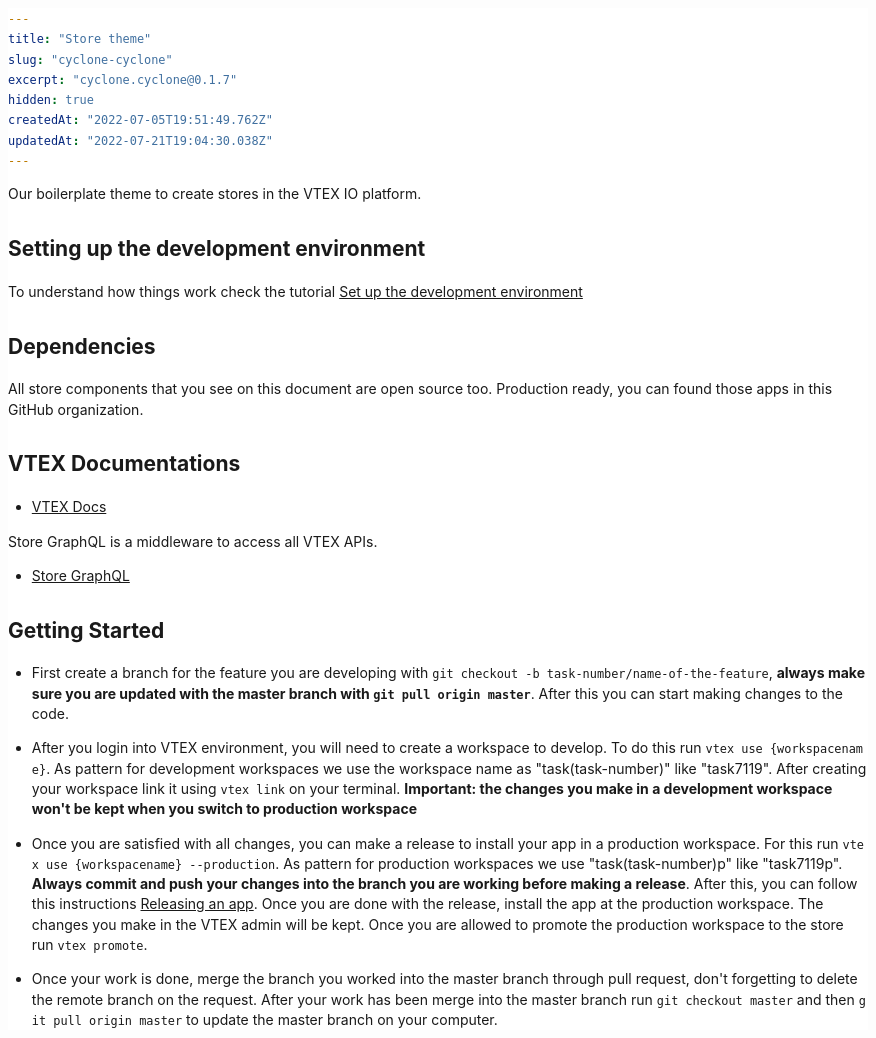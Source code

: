 ```yaml
---
title: "Store theme"
slug: "cyclone-cyclone"
excerpt: "cyclone.cyclone@0.1.7"
hidden: true
createdAt: "2022-07-05T19:51:49.762Z"
updatedAt: "2022-07-21T19:04:30.038Z"
---
```

Our boilerplate theme to create stores in the VTEX IO platform.

## Setting up the development environment

To understand how things work check the tutorial [Set up the development environment](https://vtex.io/docs/getting-started/build-stores-with-store-framework/1/)

## Dependencies

All store components that you see on this document are open source too. Production ready, you can found those apps in this GitHub organization.

## VTEX Documentations

-   [VTEX Docs](https://developers.vtex.com/vtex-developer-docs/docs/welcome)

Store GraphQL is a middleware to access all VTEX APIs.

-   [Store GraphQL](https://github.com/vtex-apps/store-graphql/blob/master/docs/README.md)

## Getting Started

-   First create a branch for the feature you are developing with `git checkout -b task-number/name-of-the-feature`, **always make sure you are updated with the master branch with `git pull origin master`**. After this you can start making changes to the code.

-   After you login into VTEX environment, you will need to create a workspace to develop. To do this run `vtex use {workspacename}`. As pattern for development workspaces we use the workspace name as "task(task-number)" like "task7119". After creating your workspace link it using `vtex link` on your terminal. **Important: the changes you make in a development workspace won't be kept when you switch to production workspace**

-   Once you are satisfied with all changes, you can make a release to install your app in a production workspace. For this run `vtex use {workspacename} --production`. As pattern for production workspaces we use "task(task-number)p" like "task7119p". **Always commit and push your changes into the branch you are working before making a release**. After this, you can follow this instructions [Releasing an app](https://developers.vtex.com/vtex-developer-docs/docs/vtex-io-documentation-releasing-a-new-app-version#step-by-step). Once you are done with the release, install the app at the production workspace. The changes you make in the VTEX admin will be kept. Once you are allowed to promote the production workspace to the store run `vtex promote`.

-   Once your work is done, merge the branch you worked into the master branch through pull request, don't forgetting to delete the remote branch on the request. After your work has been merge into the master branch run `git checkout master` and then `git pull origin master` to update the master branch on your computer.
